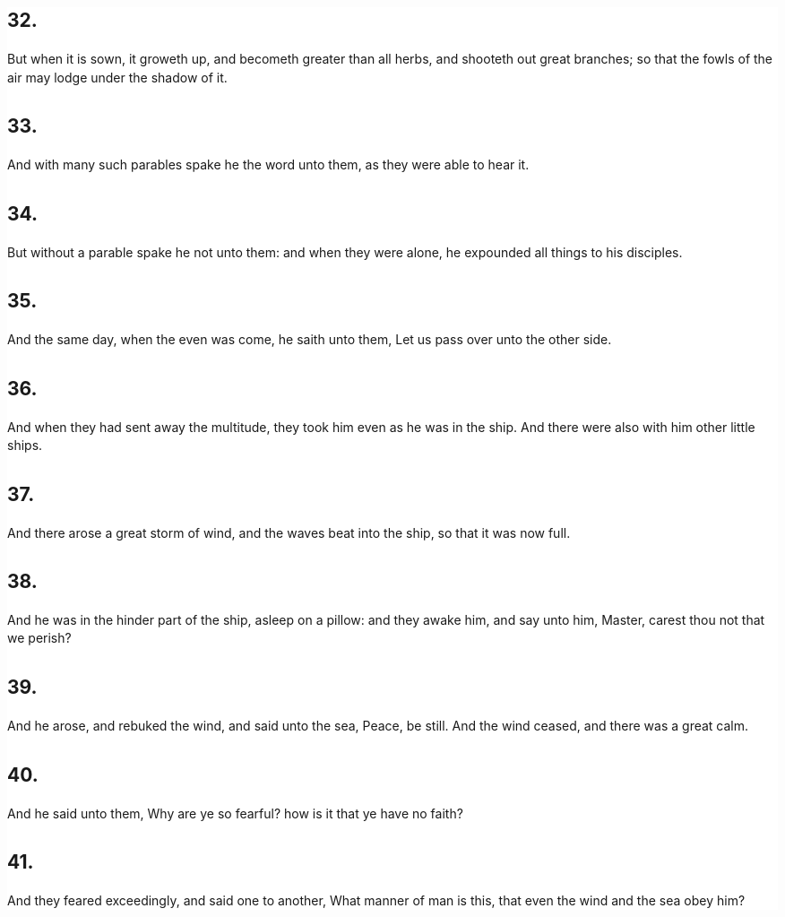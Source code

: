 ## 32.
But when it is sown, it groweth up, and becometh greater than all herbs, and shooteth out great branches; so that the fowls of the air may lodge under the shadow of it.
## 33.
And with many such parables spake he the word unto them, as they were able to hear it.
## 34.
But without a parable spake he not unto them: and when they were alone, he expounded all things to his disciples.
## 35.
And the same day, when the even was come, he saith unto them, Let us pass over unto the other side.
## 36.
And when they had sent away the multitude, they took him even as he was in the ship. And there were also with him other little ships.
## 37.
And there arose a great storm of wind, and the waves beat into the ship, so that it was now full.
## 38.
And he was in the hinder part of the ship, asleep on a pillow: and they awake him, and say unto him, Master, carest thou not that we perish?
## 39.
And he arose, and rebuked the wind, and said unto the sea, Peace, be still. And the wind ceased, and there was a great calm.
## 40.
And he said unto them, Why are ye so fearful? how is it that ye have no faith?
## 41.
And they feared exceedingly, and said one to another, What manner of man is this, that even the wind and the sea obey him?
